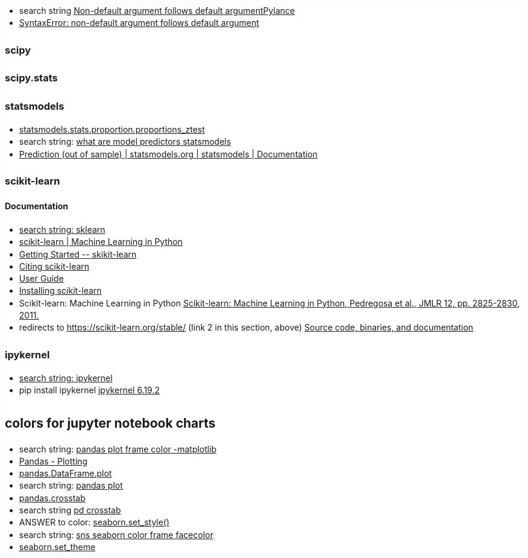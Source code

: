 - search string [Non-default argument follows default argumentPylance](https://www.google.com/search?q=Non-default+argument+follows+default+argumentPylance&oq=Non-default+argument+follows+default+argumentPylance&gs_lcrp=EgZjaHJvbWUyBggAEEUYOTIJCAEQABgKGIAEMgoIAhAAGAoYFhgeMgcIAxAAGIYDMgcIBBAAGIYDMgcIBRAAGIYDMgcIBhAAGIYD0gEHNjcyajBqN6gCALACAA&sourceid=chrome&ie=UTF-8)
- [SyntaxError: non-default argument follows default argument](https://stackoverflow.com/questions/24719368/syntaxerror-non-default-argument-follows-default-argument)
### scipy
### scipy.stats
### statsmodels
- [statsmodels.stats.proportion.proportions_ztest](https://www.statsmodels.org/dev/generated/statsmodels.stats.proportion.proportions_ztest.html)
- search string: [what are model predictors statsmodels](https://www.google.com/search?q=add+color+using+nb+black&oq=add+color+using+nb+black&gs_lcrp=EgZjaHJvbWUyBggAEEUYOTIHCAEQABiiBDIHCAIQABiiBDIHCAMQABiiBNIBCDU5NjhqMGo3qAIAsAIA&sourceid=chrome&ie=UTF-8)
- [Prediction (out of sample) | statsmodels.org | statsmodels | Documentation](https://www.statsmodels.org/dev/examples/notebooks/generated/predict.html)
### scikit-learn
#### Documentation
- [search string: sklearn](https://www.google.com/search?q=sklearn&oq=sklearn&gs_lcrp=EgZjaHJvbWUqBggAEEUYOzIGCAAQRRg7MgYIARAjGCcyBggCEAAYQzIGCAMQABhDMgYIBBAAGEMyBggFEAAYQzIGCAYQRRg8MgYIBxBFGDzSAQc3MzVqMGo3qAIAsAIA&sourceid=chrome&ie=UTF-8)
- [scikit-learn | Machine Learning in Python](https://scikit-learn.org/stable/)
- [Getting Started -- skikit-learn](https://scikit-learn.org/stable/getting_started.html)
- [Citing scikit-learn](https://scikit-learn.org/stable/about.html#citing-scikit-learn)
- [User Guide](https://scikit-learn.org/stable/user_guide.html#user-guide)
- [Installing scikit-learn](https://scikit-learn.org/stable/install.html)
- Scikit-learn: Machine Learning in Python [Scikit-learn: Machine Learning in Python, Pedregosa et al., JMLR 12, pp. 2825-2830, 2011.](https://jmlr.csail.mit.edu/papers/v12/pedregosa11a.html)
- redirects to https://scikit-learn.org/stable/ (link 2 in this section, above) [Source code, binaries, and documentation](http://scikit-learn.sourceforge.net)
### ipykernel
- [search string: ipykernel](https://www.google.com/search?q=ipykernel&oq=ipykernel&gs_lcrp=EgZjaHJvbWUyBggAEEUYOTIHCAEQABiABDIHCAIQABiABDIHCAMQABiABDIHCAQQABiABDIHCAUQABiABDIHCAYQABiABDIHCAcQABiABDIMCAgQABgUGIcCGIAEMgcICRAAGIAE0gEHNDUzajBqN6gCALACAA&sourceid=chrome&ie=UTF-8)
- pip install ipykernel [ipykernel 6.19.2](https://pypi.org/project/ipykernel/)
## colors for jupyter notebook charts
- search string: [pandas plot frame color -matplotlib](https://www.google.com/search?q=pandas+plot+frame+color+-matplotlib&newwindow=1&sxsrf=AJOqlzWPmi_tMpOW7pQfQRSNTlnG2AeQsQ%3A1676033565587&ei=HT7mY6-_I8vzgAa4iKuYDg&ved=0ahUKEwjvwbvK_4r9AhXLOcAKHTjECuMQ4dUDCA8&uact=5&oq=pandas+plot+frame+color+-matplotlib&gs_lcp=Cgxnd3Mtd2l6LXNlcnAQAzoKCAAQRxDWBBCwAzoJCAAQFhAeEPEEOgUIABCGA0oECEEYAEoECEYYAFDIBlj9GWCPG2gBcAF4AIABX4gBvQaSAQIxMpgBAKABAcgBCMABAQ&sclient=gws-wiz-serp)
- [Pandas - Plotting](https://www.w3schools.com/python/pandas/pandas_plotting.asp)
- [pandas.DataFrame.plot](https://pandas.pydata.org/docs/reference/api/pandas.DataFrame.plot.html)
- search string: [pandas plot](https://www.google.com/search?q=pandas+plot&oq=pandas+plot&gs_lcrp=EgZjaHJvbWUyBggAEEUYOTIMCAEQABgUGIcCGIAEMgcIAhAAGIAEMgcIAxAAGIAEMgcIBBAAGIAEMgcIBRAAGIAEMgcIBhAAGIAEMgYIBxBFGEHSAQgyNzU5ajBqN6gCALACAA&sourceid=chrome&ie=UTF-8)
- [pandas.crosstab](https://pandas.pydata.org/docs/reference/api/pandas.crosstab.html)
- search string [pd crosstab](https://www.google.com/search?q=pd+crosstab&oq=pd+crosstab&gs_lcrp=EgZjaHJvbWUyBggAEEUYOTIGCAEQIxgnMgYIAhAjGCcyCQgDEAAYChiABDIOCAQQABgKGBQYhwIYgAQyCQgFEAAYChiABDIGCAYQRRg8MgYIBxBFGEHSAQg2ODU2ajBqN6gCALACAA&sourceid=chrome&ie=UTF-8)
- ANSWER to color: [seaborn.set_style()](https://stackoverflow.com/questions/30729473/seaborn-legend-with-background-color)
- search string: [sns seaborn color frame facecolor](https://www.google.com/search?q=sns+seaborn+color+frame+facecolor&newwindow=1&sxsrf=AJOqlzVAs2RY94np7bRieSF4g4kEWQelZw%3A1676027522466&ei=gibmY-iQHISg8gKG-om4Bg&ved=0ahUKEwjo2fCI6Yr9AhUEkFwKHQZ9AmcQ4dUDCA8&uact=5&oq=sns+seaborn+color+frame+facecolor&gs_lcp=Cgxnd3Mtd2l6LXNlcnAQAzIKCAAQ8QQQHhCiBDIFCAAQogQyBQgAEKIEMgUIABCiBDoKCAAQRxDWBBCwAzoFCCEQoAE6BwghEKABEApKBAhBGABKBAhGGABQ6QFY5xZguRpoAXABeACAAYMBiAHfB5IBAzYuNJgBAKABAcgBCMABAQ&sclient=gws-wiz-serp)
- [seaborn.set_theme](https://seaborn.pydata.org/generated/seaborn.set_theme.html)